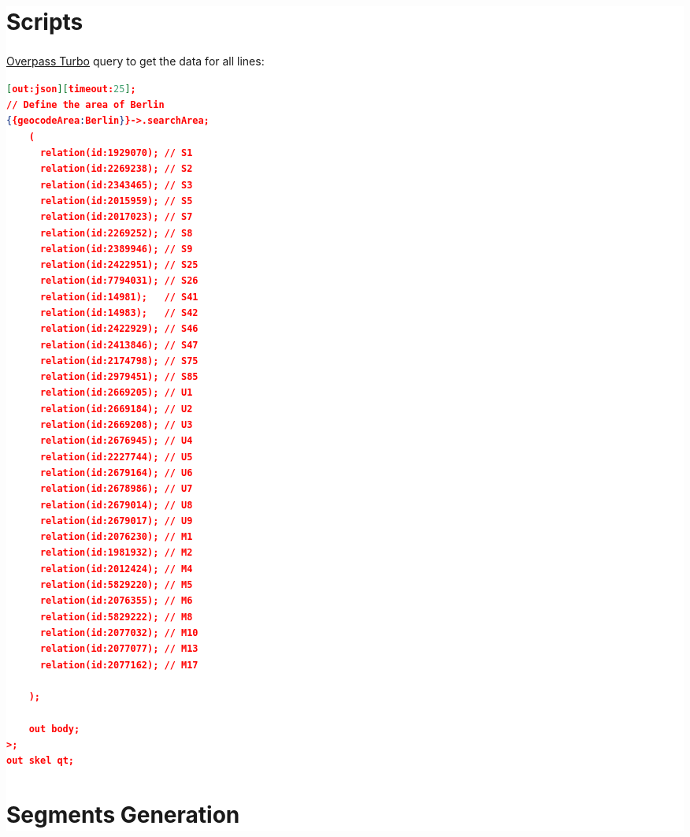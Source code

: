 # Scripts

[Overpass Turbo](https://overpass-turbo.eu/) query to get the data for all lines:

```json
[out:json][timeout:25];
// Define the area of Berlin
{{geocodeArea:Berlin}}->.searchArea;
    (
      relation(id:1929070); // S1
      relation(id:2269238); // S2
      relation(id:2343465); // S3
      relation(id:2015959); // S5
      relation(id:2017023); // S7
      relation(id:2269252); // S8
      relation(id:2389946); // S9
      relation(id:2422951); // S25
      relation(id:7794031); // S26
      relation(id:14981);   // S41
      relation(id:14983);   // S42
      relation(id:2422929); // S46
      relation(id:2413846); // S47
      relation(id:2174798); // S75
      relation(id:2979451); // S85
      relation(id:2669205); // U1
      relation(id:2669184); // U2
      relation(id:2669208); // U3
      relation(id:2676945); // U4
      relation(id:2227744); // U5
      relation(id:2679164); // U6
      relation(id:2678986); // U7
      relation(id:2679014); // U8
      relation(id:2679017); // U9
      relation(id:2076230); // M1
      relation(id:1981932); // M2
      relation(id:2012424); // M4
      relation(id:5829220); // M5
      relation(id:2076355); // M6
      relation(id:5829222); // M8
      relation(id:2077032); // M10
      relation(id:2077077); // M13
      relation(id:2077162); // M17

    );

    out body;
>;
out skel qt;
```

# Segments Generation 
